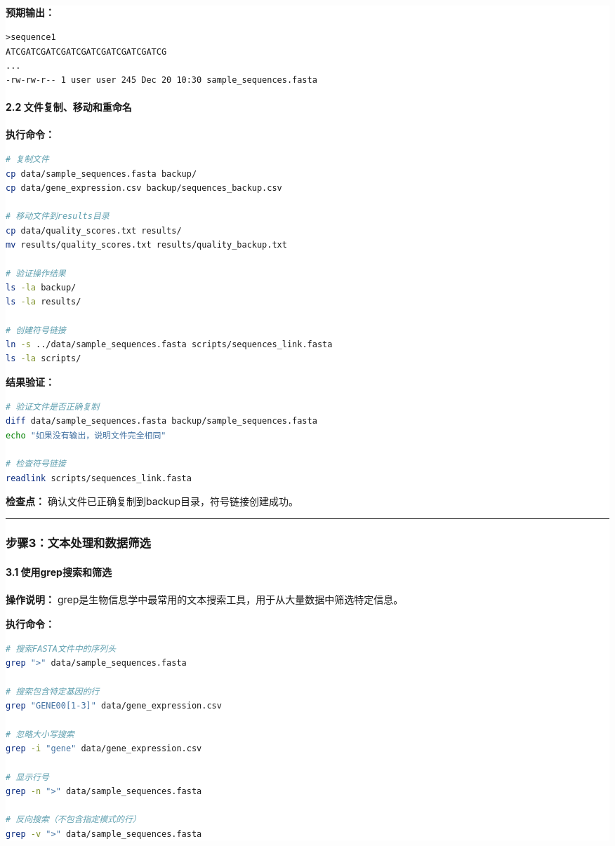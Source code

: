 **预期输出：**
```
>sequence1
ATCGATCGATCGATCGATCGATCGATCGATCG
...
-rw-rw-r-- 1 user user 245 Dec 20 10:30 sample_sequences.fasta
```

#### 2.2 文件复制、移动和重命名

**执行命令：**
```bash
# 复制文件
cp data/sample_sequences.fasta backup/
cp data/gene_expression.csv backup/sequences_backup.csv

# 移动文件到results目录
cp data/quality_scores.txt results/
mv results/quality_scores.txt results/quality_backup.txt

# 验证操作结果
ls -la backup/
ls -la results/

# 创建符号链接
ln -s ../data/sample_sequences.fasta scripts/sequences_link.fasta
ls -la scripts/
```

**结果验证：**
```bash
# 验证文件是否正确复制
diff data/sample_sequences.fasta backup/sample_sequences.fasta
echo "如果没有输出，说明文件完全相同"

# 检查符号链接
readlink scripts/sequences_link.fasta
```

**检查点：** 确认文件已正确复制到backup目录，符号链接创建成功。

---

### 步骤3：文本处理和数据筛选

#### 3.1 使用grep搜索和筛选

**操作说明：**
grep是生物信息学中最常用的文本搜索工具，用于从大量数据中筛选特定信息。

**执行命令：**
```bash
# 搜索FASTA文件中的序列头
grep ">" data/sample_sequences.fasta

# 搜索包含特定基因的行
grep "GENE00[1-3]" data/gene_expression.csv

# 忽略大小写搜索
grep -i "gene" data/gene_expression.csv

# 显示行号
grep -n ">" data/sample_sequences.fasta

# 反向搜索（不包含指定模式的行）
grep -v ">" data/sample_sequences.fasta

```